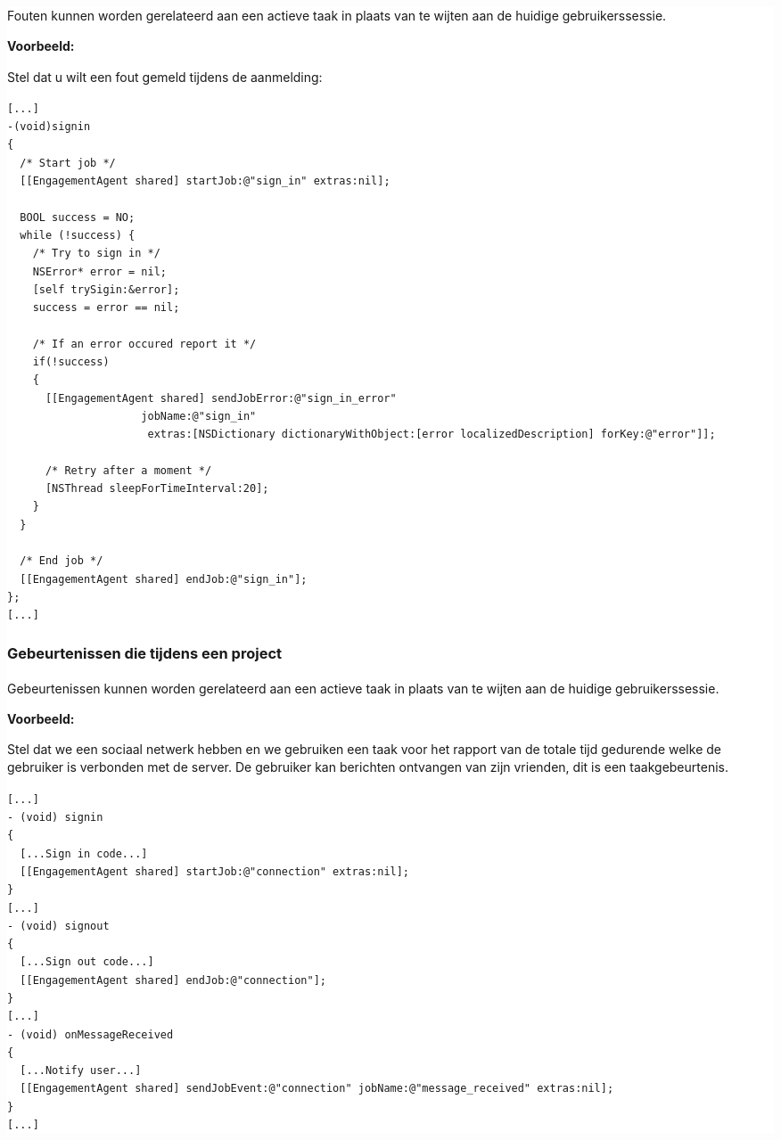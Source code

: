 Fouten kunnen worden gerelateerd aan een actieve taak in plaats van te wijten aan de huidige gebruikerssessie.

**Voorbeeld:**

Stel dat u wilt een fout gemeld tijdens de aanmelding:

    [...]
    -(void)signin
    {
      /* Start job */
      [[EngagementAgent shared] startJob:@"sign_in" extras:nil];

      BOOL success = NO;
      while (!success) {
        /* Try to sign in */
        NSError* error = nil;
        [self trySigin:&error];
        success = error == nil;

        /* If an error occured report it */
        if(!success)
        {
          [[EngagementAgent shared] sendJobError:@"sign_in_error"
                         jobName:@"sign_in"
                          extras:[NSDictionary dictionaryWithObject:[error localizedDescription] forKey:@"error"]];

          /* Retry after a moment */
          [NSThread sleepForTimeInterval:20];
        }
      }

      /* End job */
      [[EngagementAgent shared] endJob:@"sign_in"];
    };
    [...]

### <a name="events-during-a-job"></a>Gebeurtenissen die tijdens een project

Gebeurtenissen kunnen worden gerelateerd aan een actieve taak in plaats van te wijten aan de huidige gebruikerssessie.

**Voorbeeld:**

Stel dat we een sociaal netwerk hebben en we gebruiken een taak voor het rapport van de totale tijd gedurende welke de gebruiker is verbonden met de server. De gebruiker kan berichten ontvangen van zijn vrienden, dit is een taakgebeurtenis.

    [...]
    - (void) signin
    {
      [...Sign in code...]
      [[EngagementAgent shared] startJob:@"connection" extras:nil];
    }
    [...]
    - (void) signout
    {
      [...Sign out code...]
      [[EngagementAgent shared] endJob:@"connection"];
    }
    [...]
    - (void) onMessageReceived
    {
      [...Notify user...]
      [[EngagementAgent shared] sendJobEvent:@"connection" jobName:@"message_received" extras:nil];
    }
    [...]
